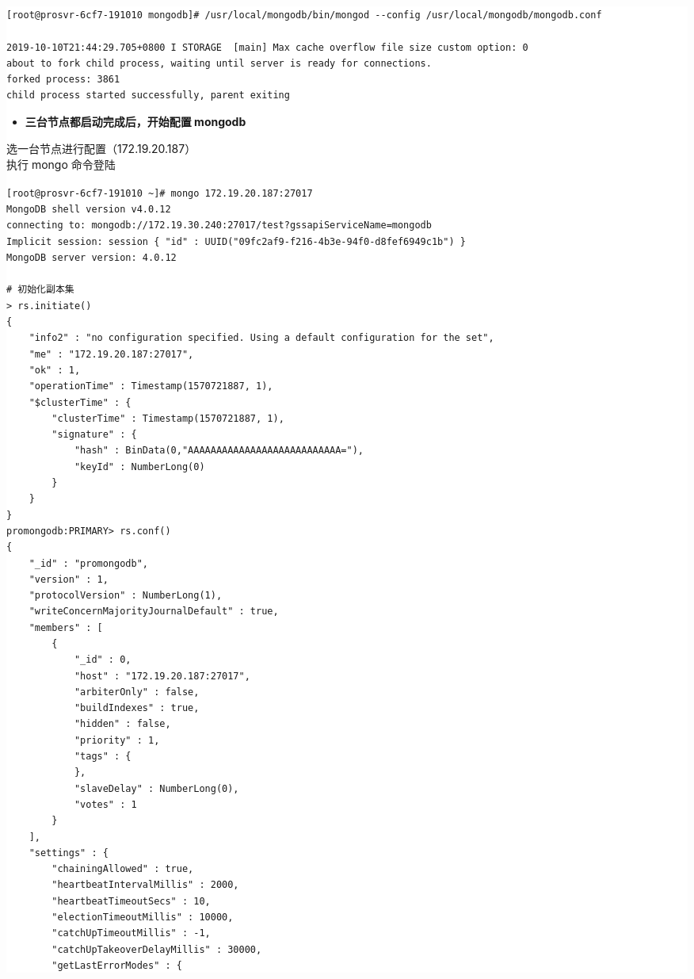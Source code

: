 ```text
[root@prosvr-6cf7-191010 mongodb]# /usr/local/mongodb/bin/mongod --config /usr/local/mongodb/mongodb.conf

2019-10-10T21:44:29.705+0800 I STORAGE  [main] Max cache overflow file size custom option: 0
about to fork child process, waiting until server is ready for connections.
forked process: 3861
child process started successfully, parent exiting
```

* **三台节点都启动完成后，开始配置 mongodb**

选一台节点进行配置（172.19.20.187）  
执行 mongo 命令登陆

```text
[root@prosvr-6cf7-191010 ~]# mongo 172.19.20.187:27017
MongoDB shell version v4.0.12
connecting to: mongodb://172.19.30.240:27017/test?gssapiServiceName=mongodb
Implicit session: session { "id" : UUID("09fc2af9-f216-4b3e-94f0-d8fef6949c1b") }
MongoDB server version: 4.0.12

# 初始化副本集
> rs.initiate()
{
    "info2" : "no configuration specified. Using a default configuration for the set",
    "me" : "172.19.20.187:27017",
    "ok" : 1,
    "operationTime" : Timestamp(1570721887, 1),
    "$clusterTime" : {
        "clusterTime" : Timestamp(1570721887, 1),
        "signature" : {
            "hash" : BinData(0,"AAAAAAAAAAAAAAAAAAAAAAAAAAA="),
            "keyId" : NumberLong(0)
        }
    }
}
promongodb:PRIMARY> rs.conf()
{
    "_id" : "promongodb",
    "version" : 1,
    "protocolVersion" : NumberLong(1),
    "writeConcernMajorityJournalDefault" : true,
    "members" : [
        {
            "_id" : 0,
            "host" : "172.19.20.187:27017",
            "arbiterOnly" : false,
            "buildIndexes" : true,
            "hidden" : false,
            "priority" : 1,
            "tags" : {
            },
            "slaveDelay" : NumberLong(0),
            "votes" : 1
        }
    ],
    "settings" : {
        "chainingAllowed" : true,
        "heartbeatIntervalMillis" : 2000,
        "heartbeatTimeoutSecs" : 10,
        "electionTimeoutMillis" : 10000,
        "catchUpTimeoutMillis" : -1,
        "catchUpTakeoverDelayMillis" : 30000,
        "getLastErrorModes" : {
```